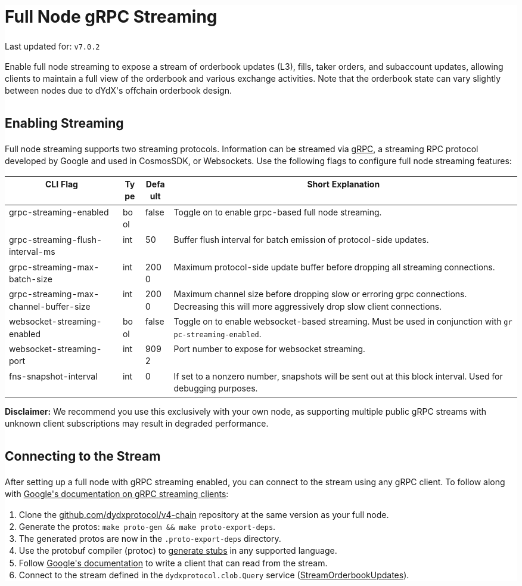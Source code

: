 # Full Node gRPC Streaming

Last updated for: `v7.0.2`

Enable full node streaming to expose a stream of orderbook updates (L3), fills, taker orders, and subaccount updates, allowing clients to maintain a full view of the orderbook and various exchange activities. Note that the orderbook state can vary slightly between nodes due to dYdX's offchain orderbook design.


## Enabling Streaming
Full node streaming supports two streaming protocols. Information can be streamed via [gRPC](https://grpc.io/), a streaming RPC protocol developed by Google and used in CosmosSDK, or Websockets. Use the following flags to configure full node streaming features:

| CLI Flag | Type | Default | Short Explanation |
| -------- | ----- | ------- | -------- |
| grpc-streaming-enabled | bool | false | Toggle on to enable grpc-based full node streaming. |
| grpc-streaming-flush-interval-ms | int | 50 | Buffer flush interval for batch emission of protocol-side updates. |
| grpc-streaming-max-batch-size | int | 2000 | Maximum protocol-side update buffer before dropping all streaming connections. |
| grpc-streaming-max-channel-buffer-size | int | 2000 | Maximum channel size before dropping slow or erroring grpc connections. Decreasing this will more aggressively drop slow client connections. |
| websocket-streaming-enabled | bool | false | Toggle on to enable websocket-based streaming. Must be used in conjunction with `grpc-streaming-enabled`. |
| websocket-streaming-port | int | 9092 | Port number to expose for websocket streaming. |
| fns-snapshot-interval | int | 0 | If set to a nonzero number, snapshots will be sent out at this block interval. Used for debugging purposes. |


**Disclaimer:** We recommend you use this exclusively with your own node, as supporting multiple public gRPC streams with unknown client subscriptions may result in degraded performance.

## Connecting to the Stream

After setting up a full node with gRPC streaming enabled, you can connect to the stream using any gRPC client.
To follow along with [Google's documentation on gRPC streaming clients](https://grpc.io/docs/languages/go/basics/#client):

1. Clone the [github.com/dydxprotocol/v4-chain](https://github.com/dydxprotocol/v4-chain) repository at the same version as your full node.
2. Generate the protos: `make proto-gen && make proto-export-deps`.
3. The generated protos are now in the `.proto-export-deps` directory.
4. Use the protobuf compiler (protoc) to [generate stubs](https://protobuf.dev/getting-started/) in any supported language.
5. Follow [Google's documentation](https://grpc.io/docs/languages/go/basics/#client) to write a client that can read from the stream.
6. Connect to the stream defined in the `dydxprotocol.clob.Query` service ([StreamOrderbookUpdates](https://github.com/dydxprotocol/v4-chain/blob/4199c3e7b00ded24774d49ce8adcbaaa8325ddc1/proto/dydxprotocol/clob/query.proto#L63-L67)).
